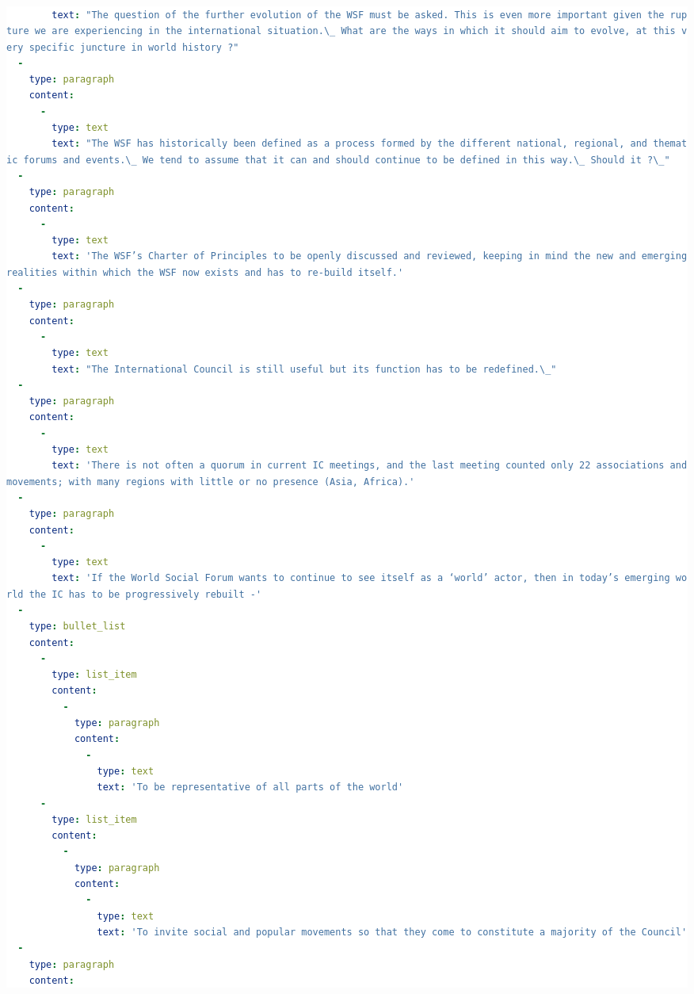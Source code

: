 ```yaml
        text: "The question of the further evolution of the WSF must be asked. This is even more important given the rupture we are experiencing in the international situation.\_ What are the ways in which it should aim to evolve, at this very specific juncture in world history ?"
  -
    type: paragraph
    content:
      -
        type: text
        text: "The WSF has historically been defined as a process formed by the different national, regional, and thematic forums and events.\_ We tend to assume that it can and should continue to be defined in this way.\_ Should it ?\_"
  -
    type: paragraph
    content:
      -
        type: text
        text: 'The WSF’s Charter of Principles to be openly discussed and reviewed, keeping in mind the new and emerging realities within which the WSF now exists and has to re-build itself.'
  -
    type: paragraph
    content:
      -
        type: text
        text: "The International Council is still useful but its function has to be redefined.\_"
  -
    type: paragraph
    content:
      -
        type: text
        text: 'There is not often a quorum in current IC meetings, and the last meeting counted only 22 associations and movements; with many regions with little or no presence (Asia, Africa).'
  -
    type: paragraph
    content:
      -
        type: text
        text: 'If the World Social Forum wants to continue to see itself as a ‘world’ actor, then in today’s emerging world the IC has to be progressively rebuilt -'
  -
    type: bullet_list
    content:
      -
        type: list_item
        content:
          -
            type: paragraph
            content:
              -
                type: text
                text: 'To be representative of all parts of the world'
      -
        type: list_item
        content:
          -
            type: paragraph
            content:
              -
                type: text
                text: 'To invite social and popular movements so that they come to constitute a majority of the Council'
  -
    type: paragraph
    content:
```